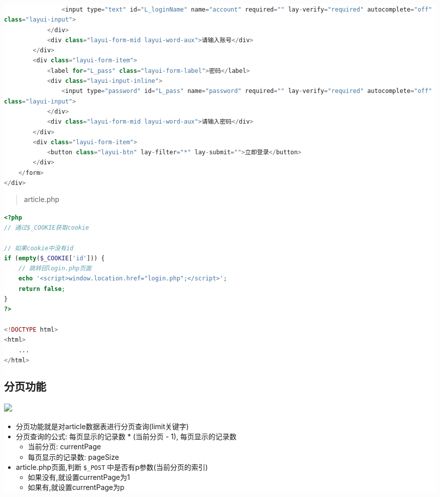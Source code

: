 ```php
				<input type="text" id="L_loginName" name="account" required="" lay-verify="required" autocomplete="off" class="layui-input">
			</div>
			<div class="layui-form-mid layui-word-aux">请输入账号</div>
		</div>
		<div class="layui-form-item">
			<label for="L_pass" class="layui-form-label">密码</label>
			<div class="layui-input-inline">
				<input type="password" id="L_pass" name="password" required="" lay-verify="required" autocomplete="off" class="layui-input">
			</div>
			<div class="layui-form-mid layui-word-aux">请输入密码</div>
		</div>
		<div class="layui-form-item">
			<button class="layui-btn" lay-filter="*" lay-submit="">立即登录</button>
		</div>
	</form>
</div>
```

> article.php

```php
<?php
// 通过$_COOKIE获取cookie

// 如果cookie中没有id
if (empty($_COOKIE['id'])) {
	// 跳转回login.php页面
	echo '<script>window.location.href="login.php";</script>';
	return false;
}
?>

<!DOCTYPE html>
<html>
	...
</html>
```

## 分页功能

![](https://note-sun.oss-cn-shanghai.aliyuncs.com/image/202205161719118.png)

- 分页功能就是对article数据表进行分页查询(limit关键字)
- 分页查询的公式: 每页显示的记录数 * (当前分页 - 1), 每页显示的记录数
	- 当前分页: currentPage
	- 每页显示的记录数: pageSize
- article.php页面,判断 `$_POST` 中是否有p参数(当前分页的索引)
	- 如果没有,就设置currentPage为1
	- 如果有,就设置currentPage为p
